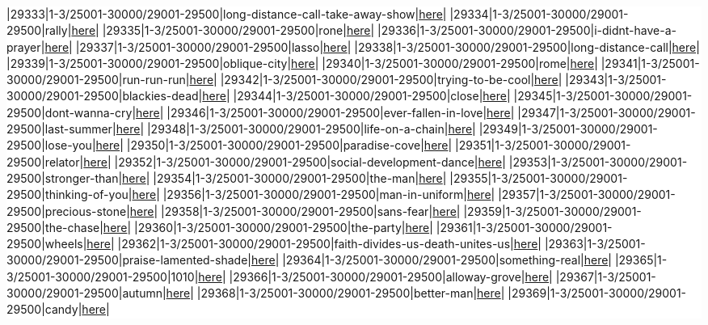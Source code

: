 |29333|1-3/25001-30000/29001-29500|long-distance-call-take-away-show|[here](https://cdn.jsdelivr.net/gh/guitarchord/cc1-3/25001-30000/29001-29500/long-distance-call-take-away-show.webp)|
|29334|1-3/25001-30000/29001-29500|rally|[here](https://cdn.jsdelivr.net/gh/guitarchord/cc1-3/25001-30000/29001-29500/rally.webp)|
|29335|1-3/25001-30000/29001-29500|rone|[here](https://cdn.jsdelivr.net/gh/guitarchord/cc1-3/25001-30000/29001-29500/rone.webp)|
|29336|1-3/25001-30000/29001-29500|i-didnt-have-a-prayer|[here](https://cdn.jsdelivr.net/gh/guitarchord/cc1-3/25001-30000/29001-29500/i-didnt-have-a-prayer.webp)|
|29337|1-3/25001-30000/29001-29500|lasso|[here](https://cdn.jsdelivr.net/gh/guitarchord/cc1-3/25001-30000/29001-29500/lasso.webp)|
|29338|1-3/25001-30000/29001-29500|long-distance-call|[here](https://cdn.jsdelivr.net/gh/guitarchord/cc1-3/25001-30000/29001-29500/long-distance-call.webp)|
|29339|1-3/25001-30000/29001-29500|oblique-city|[here](https://cdn.jsdelivr.net/gh/guitarchord/cc1-3/25001-30000/29001-29500/oblique-city.webp)|
|29340|1-3/25001-30000/29001-29500|rome|[here](https://cdn.jsdelivr.net/gh/guitarchord/cc1-3/25001-30000/29001-29500/rome.webp)|
|29341|1-3/25001-30000/29001-29500|run-run-run|[here](https://cdn.jsdelivr.net/gh/guitarchord/cc1-3/25001-30000/29001-29500/run-run-run.webp)|
|29342|1-3/25001-30000/29001-29500|trying-to-be-cool|[here](https://cdn.jsdelivr.net/gh/guitarchord/cc1-3/25001-30000/29001-29500/trying-to-be-cool.webp)|
|29343|1-3/25001-30000/29001-29500|blackies-dead|[here](https://cdn.jsdelivr.net/gh/guitarchord/cc1-3/25001-30000/29001-29500/blackies-dead.webp)|
|29344|1-3/25001-30000/29001-29500|close|[here](https://cdn.jsdelivr.net/gh/guitarchord/cc1-3/25001-30000/29001-29500/close.webp)|
|29345|1-3/25001-30000/29001-29500|dont-wanna-cry|[here](https://cdn.jsdelivr.net/gh/guitarchord/cc1-3/25001-30000/29001-29500/dont-wanna-cry.webp)|
|29346|1-3/25001-30000/29001-29500|ever-fallen-in-love|[here](https://cdn.jsdelivr.net/gh/guitarchord/cc1-3/25001-30000/29001-29500/ever-fallen-in-love.webp)|
|29347|1-3/25001-30000/29001-29500|last-summer|[here](https://cdn.jsdelivr.net/gh/guitarchord/cc1-3/25001-30000/29001-29500/last-summer.webp)|
|29348|1-3/25001-30000/29001-29500|life-on-a-chain|[here](https://cdn.jsdelivr.net/gh/guitarchord/cc1-3/25001-30000/29001-29500/life-on-a-chain.webp)|
|29349|1-3/25001-30000/29001-29500|lose-you|[here](https://cdn.jsdelivr.net/gh/guitarchord/cc1-3/25001-30000/29001-29500/lose-you.webp)|
|29350|1-3/25001-30000/29001-29500|paradise-cove|[here](https://cdn.jsdelivr.net/gh/guitarchord/cc1-3/25001-30000/29001-29500/paradise-cove.webp)|
|29351|1-3/25001-30000/29001-29500|relator|[here](https://cdn.jsdelivr.net/gh/guitarchord/cc1-3/25001-30000/29001-29500/relator.webp)|
|29352|1-3/25001-30000/29001-29500|social-development-dance|[here](https://cdn.jsdelivr.net/gh/guitarchord/cc1-3/25001-30000/29001-29500/social-development-dance.webp)|
|29353|1-3/25001-30000/29001-29500|stronger-than|[here](https://cdn.jsdelivr.net/gh/guitarchord/cc1-3/25001-30000/29001-29500/stronger-than.webp)|
|29354|1-3/25001-30000/29001-29500|the-man|[here](https://cdn.jsdelivr.net/gh/guitarchord/cc1-3/25001-30000/29001-29500/the-man.webp)|
|29355|1-3/25001-30000/29001-29500|thinking-of-you|[here](https://cdn.jsdelivr.net/gh/guitarchord/cc1-3/25001-30000/29001-29500/thinking-of-you.webp)|
|29356|1-3/25001-30000/29001-29500|man-in-uniform|[here](https://cdn.jsdelivr.net/gh/guitarchord/cc1-3/25001-30000/29001-29500/man-in-uniform.webp)|
|29357|1-3/25001-30000/29001-29500|precious-stone|[here](https://cdn.jsdelivr.net/gh/guitarchord/cc1-3/25001-30000/29001-29500/precious-stone.webp)|
|29358|1-3/25001-30000/29001-29500|sans-fear|[here](https://cdn.jsdelivr.net/gh/guitarchord/cc1-3/25001-30000/29001-29500/sans-fear.webp)|
|29359|1-3/25001-30000/29001-29500|the-chase|[here](https://cdn.jsdelivr.net/gh/guitarchord/cc1-3/25001-30000/29001-29500/the-chase.webp)|
|29360|1-3/25001-30000/29001-29500|the-party|[here](https://cdn.jsdelivr.net/gh/guitarchord/cc1-3/25001-30000/29001-29500/the-party.webp)|
|29361|1-3/25001-30000/29001-29500|wheels|[here](https://cdn.jsdelivr.net/gh/guitarchord/cc1-3/25001-30000/29001-29500/wheels.webp)|
|29362|1-3/25001-30000/29001-29500|faith-divides-us-death-unites-us|[here](https://cdn.jsdelivr.net/gh/guitarchord/cc1-3/25001-30000/29001-29500/faith-divides-us-death-unites-us.webp)|
|29363|1-3/25001-30000/29001-29500|praise-lamented-shade|[here](https://cdn.jsdelivr.net/gh/guitarchord/cc1-3/25001-30000/29001-29500/praise-lamented-shade.webp)|
|29364|1-3/25001-30000/29001-29500|something-real|[here](https://cdn.jsdelivr.net/gh/guitarchord/cc1-3/25001-30000/29001-29500/something-real.webp)|
|29365|1-3/25001-30000/29001-29500|1010|[here](https://cdn.jsdelivr.net/gh/guitarchord/cc1-3/25001-30000/29001-29500/1010.webp)|
|29366|1-3/25001-30000/29001-29500|alloway-grove|[here](https://cdn.jsdelivr.net/gh/guitarchord/cc1-3/25001-30000/29001-29500/alloway-grove.webp)|
|29367|1-3/25001-30000/29001-29500|autumn|[here](https://cdn.jsdelivr.net/gh/guitarchord/cc1-3/25001-30000/29001-29500/autumn.webp)|
|29368|1-3/25001-30000/29001-29500|better-man|[here](https://cdn.jsdelivr.net/gh/guitarchord/cc1-3/25001-30000/29001-29500/better-man.webp)|
|29369|1-3/25001-30000/29001-29500|candy|[here](https://cdn.jsdelivr.net/gh/guitarchord/cc1-3/25001-30000/29001-29500/candy.webp)|